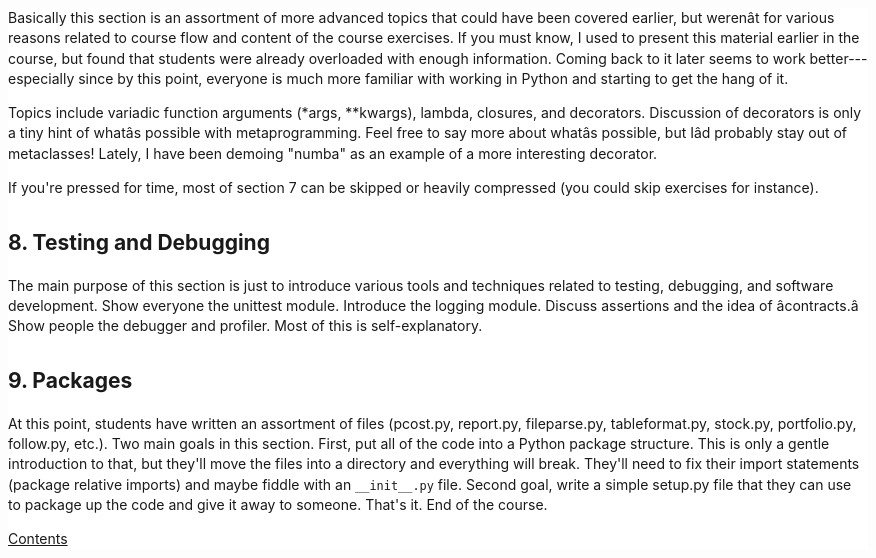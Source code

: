 Basically this section is an assortment of more advanced topics that could
have been covered earlier, but werenât for various reasons related to
course flow and content of the course exercises.  If you must know, I used
to present this material earlier in the course, but found that students were
already overloaded with enough information.  Coming back to it later seems
to work better---especially since by this point, everyone is much more
familiar with working in Python and starting to get the hang of it.

Topics include variadic function arguments (*args, **kwargs), lambda,
closures, and decorators.  Discussion of decorators is only a tiny hint of
whatâs possible with metaprogramming.  Feel free to say more about
whatâs possible, but Iâd probably stay out of metaclasses! Lately, I
have been demoing "numba" as an example of a more interesting decorator.

If you're pressed for time, most of section 7 can be skipped or heavily
compressed (you could skip exercises for instance).

## 8. Testing and Debugging

The main purpose of this section is just to introduce various tools and
techniques related to testing, debugging, and software development.  Show
everyone the unittest module.  Introduce the logging module.  Discuss
assertions and the idea of âcontracts.â Show people the debugger and
profiler.  Most of this is self-explanatory.

## 9. Packages

At this point, students have written an assortment of files (pcost.py,
report.py, fileparse.py, tableformat.py, stock.py, portfolio.py, follow.py,
etc.).  Two main goals in this section.  First, put all of the code into a
Python package structure.  This is only a gentle introduction to that, but
they'll move the files into a directory and everything will break.  They'll
need to fix their import statements (package relative imports) and maybe
fiddle with an `__init__.py` file.  Second goal, write a simple setup.py
file that they can use to package up the code and give it away to someone.
That's it.  End of the course.

[Contents](Contents.html)


